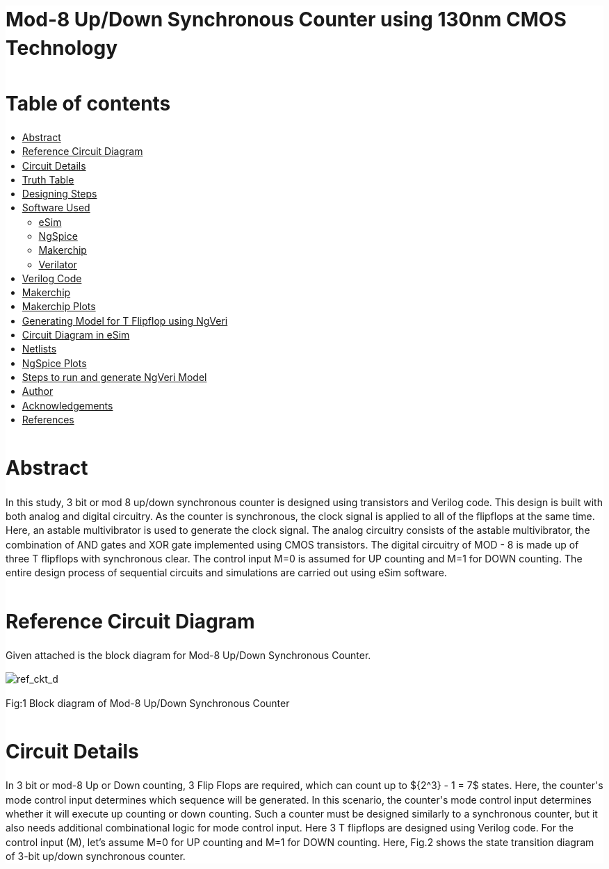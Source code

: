 # Mod-8 Up/Down Synchronous Counter using 130nm CMOS Technology
# Table of contents
* [Abstract](#Abstract)
* [Reference Circuit Diagram](#Reference-Circuit-Diagram)
* [Circuit Details](#Circuit-Details)
* [Truth Table](#Truth-Table)
* [Designing Steps](#Designing-Steps)
* [Software Used](#Software-Used)
  * [eSim](#eSim)
  * [NgSpice](#NgSpice)
  * [Makerchip](#Makerchip)
  * [Verilator](#Verilator)
* [Verilog Code](#Verilog-Code)
* [Makerchip](#Makerchip)
* [Makerchip Plots](#Makerchip-Plots)
* [Generating Model for T Flipflop using NgVeri](#Generating-Model-for-T-Flipflop-using-NgVeri)
* [Circuit Diagram in eSim](#Circuit-Diagram-in-eSim)
* [Netlists](#Netlists)
* [NgSpice Plots](#NgSpice-Plots)
* [Steps to run and generate NgVeri Model](#Steps-to-run-and-generate-NgVeri-Model)
* [Author](#Author)
* [Acknowledgements](#Acknowledgements)
* [References](#References)
# Abstract
In this study, 3 bit or mod 8 up/down synchronous counter is designed using transistors and Verilog code. This design is built with both analog and digital circuitry. As the counter is synchronous, the clock signal is applied to all of the flipflops at the same time. Here, an astable multivibrator is used to generate the clock signal. The analog circuitry consists of the astable multivibrator, the combination of AND gates and XOR gate implemented using CMOS transistors. The digital circuitry of MOD - 8 is made up of three T flipflops with synchronous clear. The control input M=0 is assumed for UP counting and M=1 for DOWN counting. The entire design process of sequential circuits and simulations are carried out using eSim software.
# Reference Circuit Diagram
Given attached is the block diagram for Mod-8 Up/Down Synchronous Counter.

![ref_ckt_d](https://user-images.githubusercontent.com/114692581/207661098-4b1f53f0-d88f-43fd-9d25-5462446bef35.png)
                                                       
Fig:1 Block diagram of Mod-8 Up/Down Synchronous Counter
# Circuit Details
In 3 bit or mod-8 Up or Down counting, 3 Flip Flops are required, which can count up to $\{2^3} - 1 = 7\$ states. Here, the counter's mode control input determines which sequence will be generated. In this scenario, the counter's mode control input determines whether it will execute up counting or down counting. Such a counter must be designed similarly to a synchronous counter, but it also needs additional combinational logic for mode control input.
Here 3 T flipflops are designed using Verilog code. For the control input (M), let’s assume M=0 for UP counting and M=1 for DOWN counting. Here, Fig.2 shows the state transition diagram of 3-bit up/down synchronous counter.
